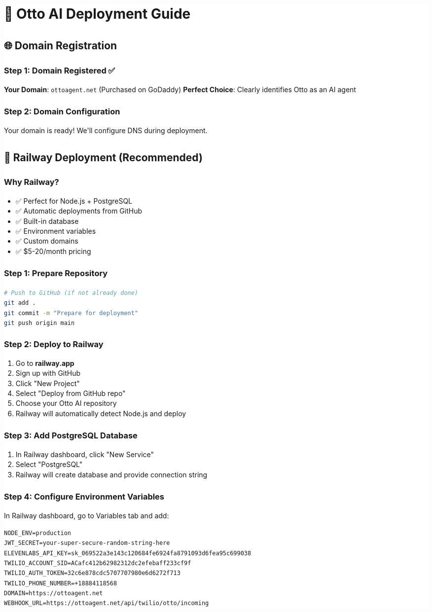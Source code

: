 # 🚀 Otto AI Deployment Guide

## 🌐 Domain Registration

### Step 1: Domain Registered ✅
**Your Domain**: `ottoagent.net` (Purchased on GoDaddy)
**Perfect Choice**: Clearly identifies Otto as an AI agent

### Step 2: Domain Configuration
Your domain is ready! We'll configure DNS during deployment.

## 🚀 Railway Deployment (Recommended)

### Why Railway?
- ✅ Perfect for Node.js + PostgreSQL
- ✅ Automatic deployments from GitHub
- ✅ Built-in database
- ✅ Environment variables
- ✅ Custom domains
- ✅ $5-20/month pricing

### Step 1: Prepare Repository
```bash
# Push to GitHub (if not already done)
git add .
git commit -m "Prepare for deployment"
git push origin main
```

### Step 2: Deploy to Railway
1. Go to **railway.app**
2. Sign up with GitHub
3. Click "New Project"
4. Select "Deploy from GitHub repo"
5. Choose your Otto AI repository
6. Railway will automatically detect Node.js and deploy

### Step 3: Add PostgreSQL Database
1. In Railway dashboard, click "New Service"
2. Select "PostgreSQL"
3. Railway will create database and provide connection string

### Step 4: Configure Environment Variables
In Railway dashboard, go to Variables tab and add:

```env
NODE_ENV=production
JWT_SECRET=your-super-secure-random-string-here
ELEVENLABS_API_KEY=sk_069522a3e143c120684fe6924fa8791093d6fea95c699038
TWILIO_ACCOUNT_SID=ACafc412b62982312dc2efebaff233cf9f
TWILIO_AUTH_TOKEN=32c6e878cdc5707707980e6d6272f713
TWILIO_PHONE_NUMBER=+18884118568
DOMAIN=https://ottoagent.net
WEBHOOK_URL=https://ottoagent.net/api/twilio/otto/incoming
```
